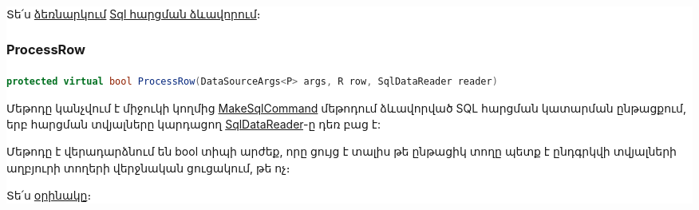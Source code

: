 Տե՛ս [ձեռնարկում](ds_guide.md) [Sql հարցման ձևավորում](ds_guide.md#sql-հարցման-ձևավորում)։

### ProcessRow

```c#
protected virtual bool ProcessRow(DataSourceArgs<P> args, R row, SqlDataReader reader)
```

Մեթոդը կանչվում է միջուկի կողմից [MakeSqlCommand](ds.md#makesqlcommand) մեթոդում ձևավորված SQL հարցման կատարման ընթացքում, երբ հարցման տվյալները կարդացող [SqlDataReader](https://learn.microsoft.com/en-us/dotnet/api/microsoft.data.sqlclient.sqldatareader)-ը դեռ բաց է:

Մեթոդը է վերադարձնում են bool տիպի արժեք, որը ցույց է տալիս թե ընթացիկ տողը պետք է ընդգրկվի տվյալների աղբյուրի տողերի վերջնական ցուցակում, թե ոչ։

Տե՛ս [օրինակը](ds_guide_row_processing.md#processrow)։
